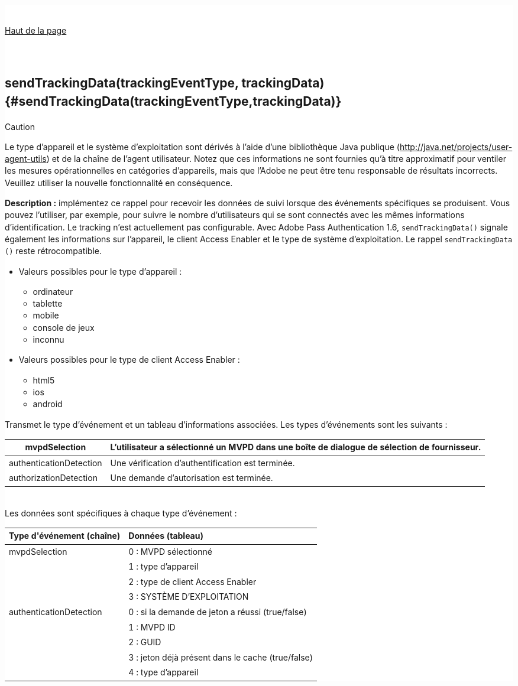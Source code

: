 </br>

[Haut de la page](#top)

</br>

## sendTrackingData(trackingEventType, trackingData) {#sendTrackingData(trackingEventType,trackingData)}

>[!CAUTION]
>
>Le type d’appareil et le système d’exploitation sont dérivés à l’aide d’une bibliothèque Java publique (<http://java.net/projects/user-agent-utils>) et de la chaîne de l’agent utilisateur. Notez que ces informations ne sont fournies qu’à titre approximatif pour ventiler les mesures opérationnelles en catégories d’appareils, mais que l’Adobe ne peut être tenu responsable de résultats incorrects. Veuillez utiliser la nouvelle fonctionnalité en conséquence.

**Description :** implémentez ce rappel pour recevoir les données de suivi lorsque des événements spécifiques se produisent. Vous pouvez l’utiliser, par exemple, pour suivre le nombre d’utilisateurs qui se sont connectés avec les mêmes informations d’identification. Le tracking n’est actuellement pas configurable. Avec Adobe Pass Authentication 1.6, `sendTrackingData()` signale également les informations sur l’appareil, le client Access Enabler et le type de système d’exploitation. Le rappel `sendTrackingData()` reste rétrocompatible.

- Valeurs possibles pour le type d’appareil :
   - ordinateur
   - tablette
   - mobile
   - console de jeux
   - inconnu

- Valeurs possibles pour le type de client Access Enabler :
   - html5
   - ios
   - android


Transmet le type d’événement et un tableau d’informations associées. Les types d’événements sont les suivants :

| mvpdSelection | L’utilisateur a sélectionné un MVPD dans une boîte de dialogue de sélection de fournisseur. |
| ----------------------- | --------------------------------------------------------- |
| authenticationDetection | Une vérification d’authentification est terminée. |
| authorizationDetection | Une demande d’autorisation est terminée. |

</br>
Les données sont spécifiques à chaque type d’événement :
</br>

| Type d&#39;événement (chaîne) | Données (tableau) |
|:--- | :--- |
| mvpdSelection | 0 : MVPD sélectionné |
|  | 1 : type d’appareil |
|  | 2 : type de client Access Enabler |
|  | 3 : SYSTÈME D’EXPLOITATION |
| authenticationDetection | 0 : si la demande de jeton a réussi (true/false) |
|  | 1 : MVPD ID |
|  | 2 : GUID |
|  | 3 : jeton déjà présent dans le cache (true/false) |
|  | 4 : type d’appareil |